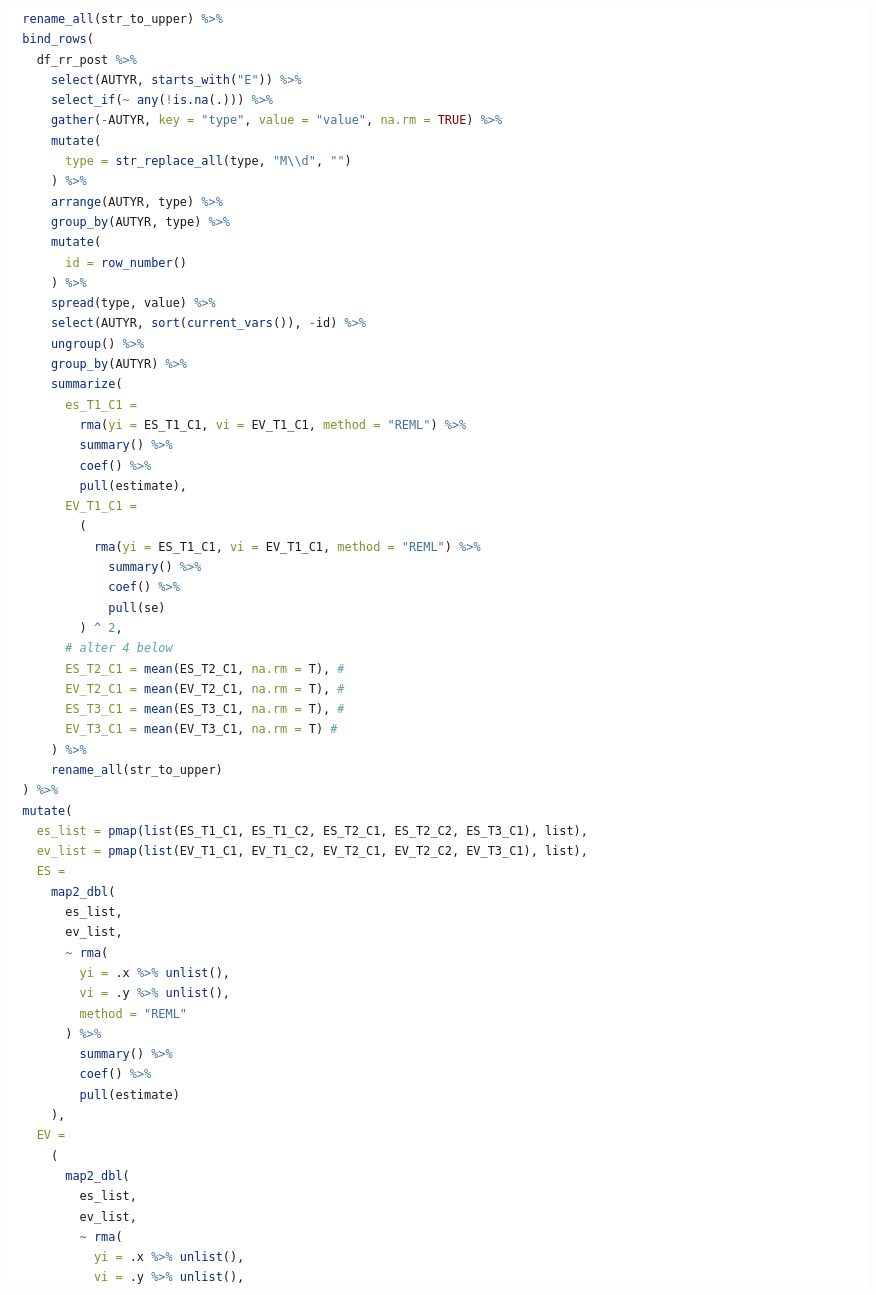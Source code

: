 ``` r
  rename_all(str_to_upper) %>% 
  bind_rows(
    df_rr_post %>% 
      select(AUTYR, starts_with("E")) %>% 
      select_if(~ any(!is.na(.))) %>% 
      gather(-AUTYR, key = "type", value = "value", na.rm = TRUE) %>% 
      mutate(
        type = str_replace_all(type, "M\\d", "")
      ) %>% 
      arrange(AUTYR, type) %>% 
      group_by(AUTYR, type) %>% 
      mutate(
        id = row_number()
      ) %>% 
      spread(type, value) %>% 
      select(AUTYR, sort(current_vars()), -id) %>%
      ungroup() %>% 
      group_by(AUTYR) %>% 
      summarize(
        es_T1_C1 = 
          rma(yi = ES_T1_C1, vi = EV_T1_C1, method = "REML") %>% 
          summary() %>% 
          coef() %>% 
          pull(estimate),
        EV_T1_C1 = 
          (
            rma(yi = ES_T1_C1, vi = EV_T1_C1, method = "REML") %>% 
              summary() %>% 
              coef() %>% 
              pull(se)
          ) ^ 2,
        # alter 4 below
        ES_T2_C1 = mean(ES_T2_C1, na.rm = T), #
        EV_T2_C1 = mean(EV_T2_C1, na.rm = T), #
        ES_T3_C1 = mean(ES_T3_C1, na.rm = T), #
        EV_T3_C1 = mean(EV_T3_C1, na.rm = T) #
      ) %>% 
      rename_all(str_to_upper)
  ) %>%
  mutate(
    es_list = pmap(list(ES_T1_C1, ES_T1_C2, ES_T2_C1, ES_T2_C2, ES_T3_C1), list),
    ev_list = pmap(list(EV_T1_C1, EV_T1_C2, EV_T2_C1, EV_T2_C2, EV_T3_C1), list),
    ES = 
      map2_dbl(
        es_list, 
        ev_list, 
        ~ rma(
          yi = .x %>% unlist(), 
          vi = .y %>% unlist(), 
          method = "REML"
        ) %>% 
          summary() %>% 
          coef() %>% 
          pull(estimate)
      ),
    EV = 
      (
        map2_dbl(
          es_list, 
          ev_list, 
          ~ rma(
            yi = .x %>% unlist(), 
            vi = .y %>% unlist(), 
```